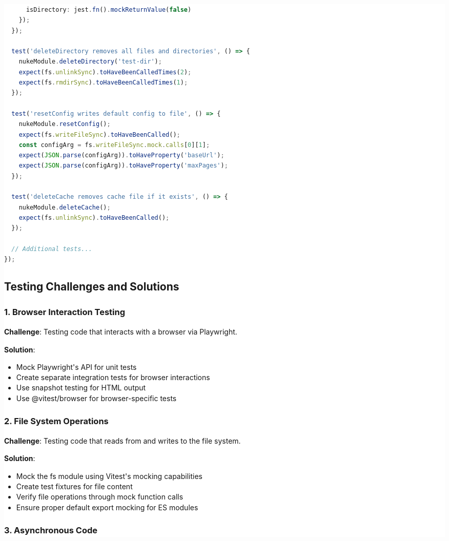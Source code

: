 ```javascript
      isDirectory: jest.fn().mockReturnValue(false)
    });
  });

  test('deleteDirectory removes all files and directories', () => {
    nukeModule.deleteDirectory('test-dir');
    expect(fs.unlinkSync).toHaveBeenCalledTimes(2);
    expect(fs.rmdirSync).toHaveBeenCalledTimes(1);
  });

  test('resetConfig writes default config to file', () => {
    nukeModule.resetConfig();
    expect(fs.writeFileSync).toHaveBeenCalled();
    const configArg = fs.writeFileSync.mock.calls[0][1];
    expect(JSON.parse(configArg)).toHaveProperty('baseUrl');
    expect(JSON.parse(configArg)).toHaveProperty('maxPages');
  });

  test('deleteCache removes cache file if it exists', () => {
    nukeModule.deleteCache();
    expect(fs.unlinkSync).toHaveBeenCalled();
  });

  // Additional tests...
});
```

## Testing Challenges and Solutions

### 1. Browser Interaction Testing

**Challenge**: Testing code that interacts with a browser via Playwright.

**Solution**:
- Mock Playwright's API for unit tests
- Create separate integration tests for browser interactions
- Use snapshot testing for HTML output
- Use @vitest/browser for browser-specific tests

### 2. File System Operations

**Challenge**: Testing code that reads from and writes to the file system.

**Solution**:
- Mock the fs module using Vitest's mocking capabilities
- Create test fixtures for file content
- Verify file operations through mock function calls
- Ensure proper default export mocking for ES modules

### 3. Asynchronous Code
